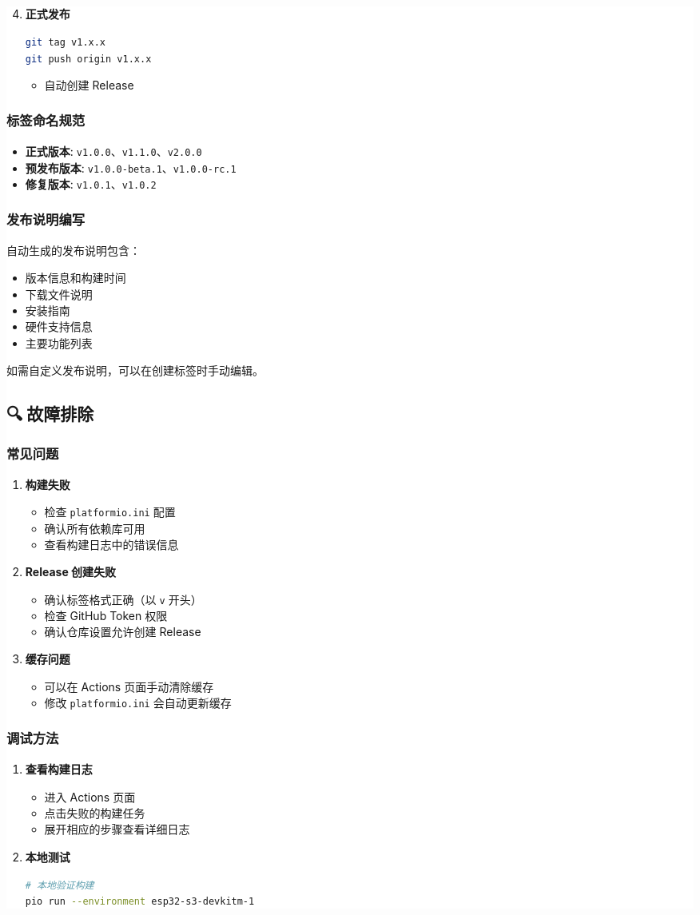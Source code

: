 4. **正式发布**
   ```bash
   git tag v1.x.x
   git push origin v1.x.x
   ```
   - 自动创建 Release

### 标签命名规范

- **正式版本**: `v1.0.0`、`v1.1.0`、`v2.0.0`
- **预发布版本**: `v1.0.0-beta.1`、`v1.0.0-rc.1`
- **修复版本**: `v1.0.1`、`v1.0.2`

### 发布说明编写

自动生成的发布说明包含：

- 版本信息和构建时间
- 下载文件说明
- 安装指南
- 硬件支持信息
- 主要功能列表

如需自定义发布说明，可以在创建标签时手动编辑。

## 🔍 故障排除

### 常见问题

1. **构建失败**
   - 检查 `platformio.ini` 配置
   - 确认所有依赖库可用
   - 查看构建日志中的错误信息

2. **Release 创建失败**
   - 确认标签格式正确（以 `v` 开头）
   - 检查 GitHub Token 权限
   - 确认仓库设置允许创建 Release

3. **缓存问题**
   - 可以在 Actions 页面手动清除缓存
   - 修改 `platformio.ini` 会自动更新缓存

### 调试方法

1. **查看构建日志**
   - 进入 Actions 页面
   - 点击失败的构建任务
   - 展开相应的步骤查看详细日志

2. **本地测试**
   ```bash
   # 本地验证构建
   pio run --environment esp32-s3-devkitm-1
   ```
